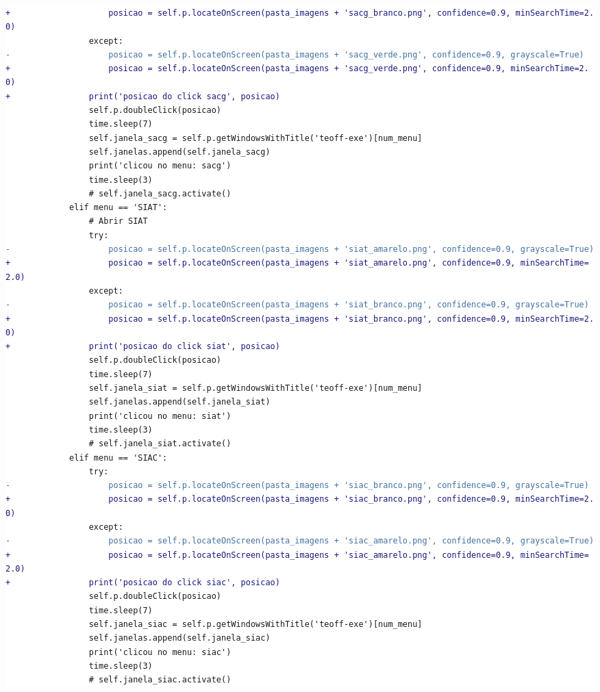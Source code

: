 ```diff
+                    posicao = self.p.locateOnScreen(pasta_imagens + 'sacg_branco.png', confidence=0.9, minSearchTime=2.0)
                 except:
-                    posicao = self.p.locateOnScreen(pasta_imagens + 'sacg_verde.png', confidence=0.9, grayscale=True)
+                    posicao = self.p.locateOnScreen(pasta_imagens + 'sacg_verde.png', confidence=0.9, minSearchTime=2.0)
+                print('posicao do click sacg', posicao)
                 self.p.doubleClick(posicao)
                 time.sleep(7)
                 self.janela_sacg = self.p.getWindowsWithTitle('teoff-exe')[num_menu]
                 self.janelas.append(self.janela_sacg)
                 print('clicou no menu: sacg')
                 time.sleep(3)
                 # self.janela_sacg.activate()
             elif menu == 'SIAT':
                 # Abrir SIAT
                 try:
-                    posicao = self.p.locateOnScreen(pasta_imagens + 'siat_amarelo.png', confidence=0.9, grayscale=True)
+                    posicao = self.p.locateOnScreen(pasta_imagens + 'siat_amarelo.png', confidence=0.9, minSearchTime=2.0)
                 except:
-                    posicao = self.p.locateOnScreen(pasta_imagens + 'siat_branco.png', confidence=0.9, grayscale=True)
+                    posicao = self.p.locateOnScreen(pasta_imagens + 'siat_branco.png', confidence=0.9, minSearchTime=2.0)
+                print('posicao do click siat', posicao)
                 self.p.doubleClick(posicao)
                 time.sleep(7)
                 self.janela_siat = self.p.getWindowsWithTitle('teoff-exe')[num_menu] 
                 self.janelas.append(self.janela_siat)
                 print('clicou no menu: siat')
                 time.sleep(3)
                 # self.janela_siat.activate()
             elif menu == 'SIAC':
                 try:
-                    posicao = self.p.locateOnScreen(pasta_imagens + 'siac_branco.png', confidence=0.9, grayscale=True)
+                    posicao = self.p.locateOnScreen(pasta_imagens + 'siac_branco.png', confidence=0.9, minSearchTime=2.0)
                 except:
-                    posicao = self.p.locateOnScreen(pasta_imagens + 'siac_amarelo.png', confidence=0.9, grayscale=True)
+                    posicao = self.p.locateOnScreen(pasta_imagens + 'siac_amarelo.png', confidence=0.9, minSearchTime=2.0)
+                print('posicao do click siac', posicao)
                 self.p.doubleClick(posicao)
                 time.sleep(7)
                 self.janela_siac = self.p.getWindowsWithTitle('teoff-exe')[num_menu]
                 self.janelas.append(self.janela_siac)
                 print('clicou no menu: siac')
                 time.sleep(3)
                 # self.janela_siac.activate()
```
